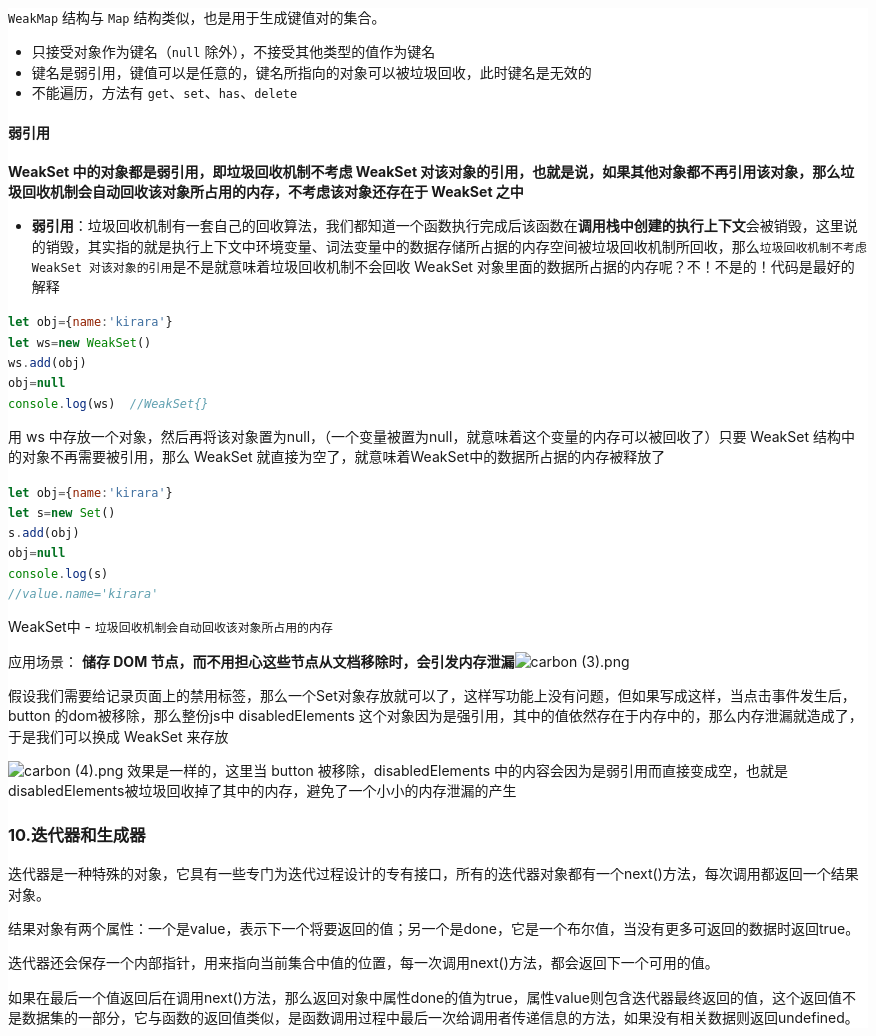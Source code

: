 `WeakMap` 结构与 `Map` 结构类似，也是用于生成键值对的集合。

- 只接受对象作为键名（`null` 除外），不接受其他类型的值作为键名
- 键名是弱引用，键值可以是任意的，键名所指向的对象可以被垃圾回收，此时键名是无效的
- 不能遍历，方法有 `get`、`set`、`has`、`delete`

#### 弱引用

**WeakSet 中的对象都是弱引用，即垃圾回收机制不考虑 WeakSet 对该对象的引用，也就是说，如果其他对象都不再引用该对象，那么垃圾回收机制会自动回收该对象所占用的内存，不考虑该对象还存在于 WeakSet 之中**

- **弱引用**：垃圾回收机制有一套自己的回收算法，我们都知道一个函数执行完成后该函数在**调用栈中创建的执行上下文**会被销毁，这里说的销毁，其实指的就是执行上下文中环境变量、词法变量中的数据存储所占据的内存空间被垃圾回收机制所回收，那么`垃圾回收机制不考虑 WeakSet 对该对象的引用`是不是就意味着垃圾回收机制不会回收 WeakSet 对象里面的数据所占据的内存呢？不！不是的！代码是最好的解释

```js
let obj={name:'kirara'}
let ws=new WeakSet()
ws.add(obj)
obj=null
console.log(ws)  //WeakSet{}
```

用 ws 中存放一个对象，然后再将该对象置为null，（一个变量被置为null，就意味着这个变量的内存可以被回收了）只要 WeakSet 结构中的对象不再需要被引用，那么 WeakSet 就直接为空了，就意味着WeakSet中的数据所占据的内存被释放了

````js
let obj={name:'kirara'}
let s=new Set()
s.add(obj)
obj=null
console.log(s) 
//value.name='kirara'
````

WeakSet中 - `垃圾回收机制会自动回收该对象所占用的内存`

应用场景： **储存 DOM 节点，而不用担心这些节点从文档移除时，会引发内存泄漏**![carbon (3).png](https://p3-juejin.byteimg.com/tos-cn-i-k3u1fbpfcp/6af8486dae5641cb9670a9ecd553529d~tplv-k3u1fbpfcp-zoom-in-crop-mark:1304:0:0:0.awebp?)

假设我们需要给记录页面上的禁用标签，那么一个Set对象存放就可以了，这样写功能上没有问题，但如果写成这样，当点击事件发生后，button 的dom被移除，那么整份js中 disabledElements 这个对象因为是强引用，其中的值依然存在于内存中的，那么内存泄漏就造成了，于是我们可以换成 WeakSet 来存放

![carbon (4).png](https://p9-juejin.byteimg.com/tos-cn-i-k3u1fbpfcp/c554e77ddb2d439fa5949c676d9ed441~tplv-k3u1fbpfcp-zoom-in-crop-mark:1304:0:0:0.awebp?)
效果是一样的，这里当 button 被移除，disabledElements 中的内容会因为是弱引用而直接变成空，也就是disabledElements被垃圾回收掉了其中的内存，避免了一个小小的内存泄漏的产生

### 10.迭代器和生成器

迭代器是一种特殊的对象，它具有一些专门为迭代过程设计的专有接口，所有的迭代器对象都有一个next()方法，每次调用都返回一个结果对象。

结果对象有两个属性：一个是value，表示下一个将要返回的值；另一个是done，它是一个布尔值，当没有更多可返回的数据时返回true。

迭代器还会保存一个内部指针，用来指向当前集合中值的位置，每一次调用next()方法，都会返回下一个可用的值。 

如果在最后一个值返回后在调用next()方法，那么返回对象中属性done的值为true，属性value则包含迭代器最终返回的值，这个返回值不是数据集的一部分，它与函数的返回值类似，是函数调用过程中最后一次给调用者传递信息的方法，如果没有相关数据则返回undefined。
